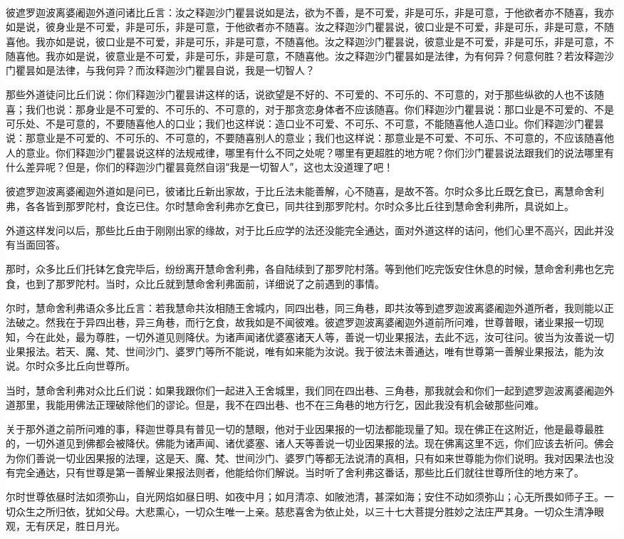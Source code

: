 彼遮罗迦波离婆阇迦外道问诸比丘言：汝之释迦沙门瞿昙说如是法，欲为不善，是不可爱，非是可乐，非是可意，于他欲者亦不随喜，我亦如是说，彼身业是不可爱，非是可乐，非是可意，于他欲者亦不随喜。汝之释迦沙门瞿昙说，彼口业是不可爱，非是可乐，非是可意，不随喜他。我亦如是说，彼口业是不可爱，非是可乐，非是可意，不随喜他。汝之释迦沙门瞿昙说，彼意业是不可爱，非是可乐，非是可意，不随喜他。我亦如是说，彼意业是不可爱，非是可乐，非是可意，不随喜他。汝之释迦沙门瞿昙如是法律，为有何异？何意何胜？若汝释迦沙门瞿昙如是法律，与我何异？而汝释迦沙门瞿昙自说，我是一切智人？

那些外道徒问比丘们说：你们释迦沙门瞿昙讲这样的话，说欲望是不好的、不可爱的、不可乐的、不可意的，对于那些纵欲的人也不该随喜；我们也说：那身业是不可爱的、不可乐的、不可意的，对于那贪恋身体者不应该随喜。你们释迦沙门瞿昙说：那口业是不可爱的、不是可乐处、不是可意的，不要随喜他人的口业；我们也这样说：造口业不可爱、不可乐、不可意，不能随喜他人造口业。你们释迦沙门瞿昙说：那意业是不可爱的、不可乐的、不可意的，不要随喜别人的意业；我们也这样说：那意业是不可爱、不可乐、不可意的，不应该随喜他人的意业。你们释迦沙门瞿昙说这样的法规戒律，哪里有什么不同之处呢？哪里有更超胜的地方呢？你们沙门瞿昙说法跟我们的说法哪里有什么差异呢？但是，你们的释迦沙门瞿昙竟然自诩“我是一切智人”，这也太没道理了吧！

彼遮罗迦波离婆阇迦外道如是问已，彼诸比丘新出家故，于比丘法未能善解，心不随喜，是故不答。尔时众多比丘既乞食已，离慧命舍利弗，各各皆到那罗陀村，食讫已住。尔时慧命舍利弗亦乞食已，同共往到那罗陀村。尔时众多比丘往到慧命舍利弗所，具说如上。

外道这样发问以后，那些比丘由于刚刚出家的缘故，对于比丘应学的法还没能完全通达，面对外道这样的诘问，他们心里不高兴，因此并没有当面回答。

那时，众多比丘们托钵乞食完毕后，纷纷离开慧命舍利弗，各自陆续到了那罗陀村落。等到他们吃完饭安住休息的时候，慧命舍利弗也乞完食，也到了那罗陀村。当时，众比丘就到慧命舍利弗面前，详细说了之前遇到的事情。

尔时，慧命舍利弗语众多比丘言：若我慧命共汝相随王舍城内，同四出巷，同三角巷，即共汝等到遮罗迦波离婆阇迦外道所者，我则能以正法破之。然我在于异四出巷，异三角巷，而行乞食，故我如是不闻彼难。彼遮罗迦波离婆阇迦外道前所问难，世尊普眼，诸业果报一切现知，今在此处，最为尊胜，一切外道见则降伏。为诸声闻诸优婆塞诸天人等，善说一切业果报法，去此不远，汝可往问。彼当为汝善说一切业果报法。若天、魔、梵、世间沙门、婆罗门等所不能说，唯有如来能为汝说。我于彼法未善通达，唯有世尊第一善解业果报法，能为汝说。尔时众多比丘向世尊所。

当时，慧命舍利弗对众比丘们说：如果我跟你们一起进入王舍城里，我们同在四出巷、三角巷，那我就会和你们一起到遮罗迦波离婆阇迦外道那里，我能用佛法正理破除他们的谬论。但是，我不在四出巷、也不在三角巷的地方行乞，因此我没有机会破那些问难。

关于那外道之前所问难的事，释迦世尊具有普见一切的慧眼，他对于业因果报的一切法都能现量了知。现在佛正在这附近，他是最尊最胜的，一切外道见到佛都会被降伏。佛能为诸声闻、诸优婆塞、诸人天等善说一切业因果报的法。现在佛离这里不远，你们应该去祈问。佛会为你们善说一切业因果报的法理，这是天、魔、梵、世间沙门、婆罗门等都无法说清的真相，只有如来世尊能为你们说明。我对因果法也没有完全通达，只有世尊是第一善解业果报法则者，他能给你们解说。当时听了舍利弗这番话，那些比丘们就往世尊所住的地方来了。

尔时世尊依昼时法如须弥山，自光网焰如昼日明、如夜中月；如月清凉、如陂池清，甚深如海；安住不动如须弥山；心无所畏如师子王。一切众生之所归依，犹如父母。大悲熏心，一切众生唯一上亲。慈悲喜舍为依止处，以三十七大菩提分胜妙之法庄严其身。一切众生清净眼观，无有厌足，胜日月光。

